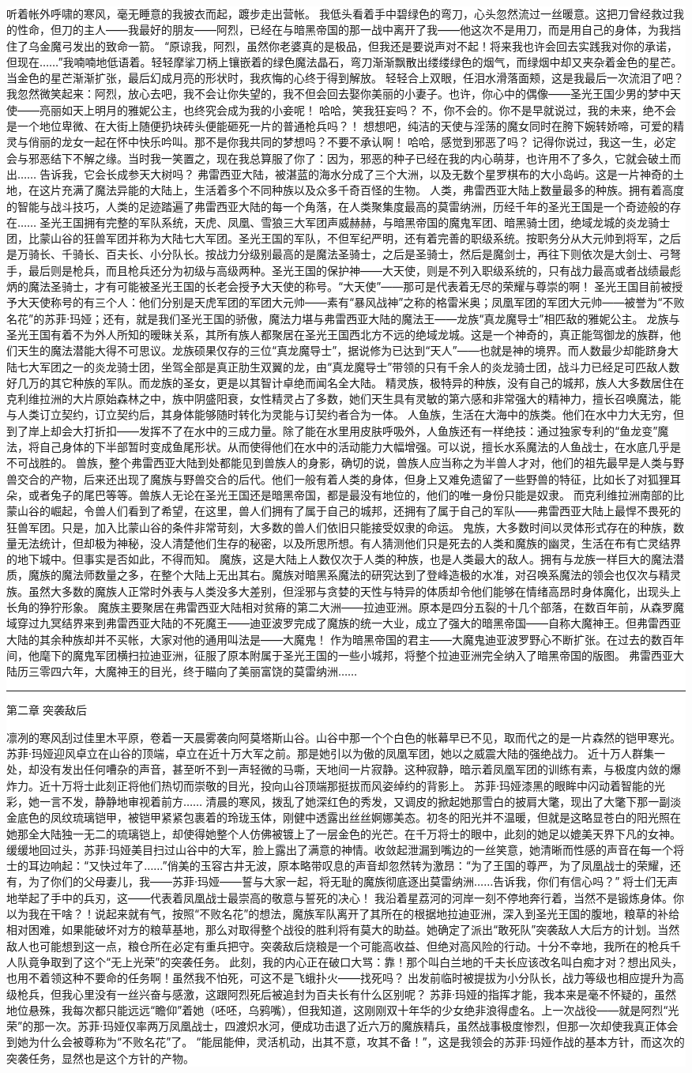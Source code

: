 听着帐外呼啸的寒风，毫无睡意的我披衣而起，踱步走出营帐。
我低头看着手中碧绿色的弯刀，心头忽然流过一丝暖意。这把刀曾经救过我的性命，但刀的主人——我最好的朋友——阿烈，已经在与暗黑帝国的那一战中离开了我——他这次不是用刀，而是用自己的身体，为我挡住了乌金魔弓发出的致命一箭。
“原谅我，阿烈，虽然你老婆真的是极品，但我还是要说声对不起！将来我也许会回去实践我对你的承诺，但现在……”我喃喃地低语着。轻轻摩挲刀柄上镶嵌着的绿色魔法晶石，弯刀渐渐飘散出缕缕绿色的烟气，而绿烟中却又夹杂着金色的星芒。当金色的星芒渐渐扩张，最后幻成月亮的形状时，我疚悔的心终于得到解放。
轻轻合上双眼，任泪水滑落面颊，这是我最后一次流泪了吧？我忽然微笑起来：阿烈，放心去吧，我不会让你失望的，我不但会回去娶你美丽的小妻子。也许，你心中的偶像——圣光王国少男的梦中天使——亮丽如天上明月的雅妮公主，也终究会成为我的小妾呢！
哈哈，笑我狂妄吗？
不，你不会的。你不是早就说过，我的未来，绝不会是一个地位卑微、在大街上随便扔块砖头便能砸死一片的普通枪兵吗？！
想想吧，纯洁的天使与淫荡的魔女同时在胯下婉转娇啼，可爱的精灵与俏丽的龙女一起在怀中快乐吟叫。那不是你我共同的梦想吗？不要不承认啊！
哈哈，感觉到邪恶了吗？
记得你说过，我这一生，必定会与邪恶结下不解之缘。当时我一笑置之，现在我总算服了你了：因为，邪恶的种子已经在我的内心萌芽，也许用不了多久，它就会破土而出……
告诉我，它会长成参天大树吗？
弗雷西亚大陆，被湛蓝的海水分成了三个大洲，以及无数个星罗棋布的大小岛屿。这是一片神奇的土地，在这片充满了魔法异能的大陆上，生活着多个不同种族以及众多千奇百怪的生物。
人类，弗雷西亚大陆上数量最多的种族。拥有着高度的智能与战斗技巧，人类的足迹踏遍了弗雷西亚大陆的每一个角落，在人类聚集度最高的莫雷纳洲，历经千年的圣光王国是一个奇迹般的存在……
圣光王国拥有完整的军队系统，天虎、凤凰、雪狼三大军团声威赫赫，与暗黑帝国的魔鬼军团、暗黑骑士团，绝域龙城的炎龙骑士团，比蒙山谷的狂兽军团并称为大陆七大军团。圣光王国的军队，不但军纪严明，还有着完善的职级系统。按职务分从大元帅到将军，之后是万骑长、千骑长、百夫长、小分队长。按战力分级别最高的是魔法圣骑士，之后是圣骑士，然后是魔剑士，再往下则依次是大剑士、弓弩手，最后则是枪兵，而且枪兵还分为初级与高级两种。圣光王国的保护神——大天使，则是不列入职级系统的，只有战力最高或者战绩最彪炳的魔法圣骑士，才有可能被圣光王国的长老会授予大天使的称号。“大天使”——那可是代表着无尽的荣耀与尊崇的啊！
圣光王国目前被授予大天使称号的有三个人：他们分别是天虎军团的军团大元帅——素有“暴风战神”之称的格雷米奥；凤凰军团的军团大元帅——被誉为“不败名花”的苏菲·玛娅；还有，就是我们圣光王国的骄傲，魔法力堪与弗雷西亚大陆的魔法王——龙族“真龙魔导士”相匹敌的雅妮公主。
龙族与圣光王国有着不为外人所知的暧昧关系，其所有族人都聚居在圣光王国西北方不远的绝域龙城。这是一个神奇的，真正能驾御龙的族群，他们天生的魔法潜能大得不可思议。龙族硕果仅存的三位“真龙魔导士”，据说修为已达到“天人”——也就是神的境界。而人数最少却能跻身大陆七大军团之一的炎龙骑士团，坐驾全部是真正肋生双翼的龙，由“真龙魔导士”带领的只有千余人的炎龙骑士团，战斗力已经足可匹敌人数好几万的其它种族的军队。而龙族的圣女，更是以其智计卓绝而闻名全大陆。
精灵族，极特异的种族，没有自己的城邦，族人大多数居住在克利维拉洲的大片原始森林之中，族中阴盛阳衰，女性精灵占了多数，她们天生具有灵敏的第六感和非常强大的精神力，擅长召唤魔法，能与人类订立契约，订立契约后，其身体能够随时转化为灵能与订契约者合为一体。
人鱼族，生活在大海中的族类。他们在水中力大无穷，但到了岸上却会大打折扣——发挥不了在水中的三成力量。除了能在水里用皮肤呼吸外，人鱼族还有一样绝技：通过独家专利的“鱼龙变”魔法，将自己身体的下半部暂时变成鱼尾形状。从而使得他们在水中的活动能力大幅增强。可以说，擅长水系魔法的人鱼战士，在水底几乎是不可战胜的。
兽族，整个弗雷西亚大陆到处都能见到兽族人的身影，确切的说，兽族人应当称之为半兽人才对，他们的祖先最早是人类与野兽交合的产物，后来还出现了魔族与野兽交合的后代。他们一般有着人类的身体，但身上又难免遗留了一些野兽的特征，比如长了对狐狸耳朵，或者兔子的尾巴等等。兽族人无论在圣光王国还是暗黑帝国，都是最没有地位的，他们的唯一身份只能是奴隶。
而克利维拉洲南部的比蒙山谷的崛起，令兽人们看到了希望，在这里，兽人们拥有了属于自己的城邦，还拥有了属于自己的军队——弗雷西亚大陆上最悍不畏死的狂兽军团。只是，加入比蒙山谷的条件非常苛刻，大多数的兽人们依旧只能接受奴隶的命运。
鬼族，大多数时间以灵体形式存在的种族，数量无法统计，但却极为神秘，没人清楚他们生存的秘密，以及所思所想。有人猜测他们只是死去的人类和魔族的幽灵，生活在布有亡灵结界的地下城中。但事实是否如此，不得而知。
魔族，这是大陆上人数仅次于人类的种族，也是人类最大的敌人。拥有与龙族一样巨大的魔法潜质，魔族的魔法师数量之多，在整个大陆上无出其右。魔族对暗黑系魔法的研究达到了登峰造极的水准，对召唤系魔法的领会也仅次与精灵族。虽然大多数的魔族人正常时外表与人类没多大差别，但淫邪与贪婪的天性与特异的体质却令他们能够在情绪高昂时身体魔化，出现头上长角的狰狞形象。
魔族主要聚居在弗雷西亚大陆相对贫瘠的第二大洲——拉迪亚洲。原本是四分五裂的十几个部落，在数百年前，从森罗魔域穿过九冥结界来到弗雷西亚大陆的不死魔王——迪亚波罗完成了魔族的统一大业，成立了强大的暗黑帝国——自称大魔神王。但弗雷西亚大陆的其余种族却并不买帐，大家对他的通用叫法是——大魔鬼！
作为暗黑帝国的君主——大魔鬼迪亚波罗野心不断扩张。在过去的数百年间，他麾下的魔鬼军团横扫拉迪亚洲，征服了原本附属于圣光王国的一些小城邦，将整个拉迪亚洲完全纳入了暗黑帝国的版图。
弗雷西亚大陆历三零四六年，大魔神王的目光，终于瞄向了美丽富饶的莫雷纳洲……
************




第二章 突袭敌后

凛冽的寒风刮过佳里木平原，卷着一天晨雾袭向阿莫塔斯山谷。山谷中那一个个白色的帐幕早已不见，取而代之的是一片森然的铠甲寒光。
苏菲·玛娅迎风卓立在山谷的顶端，卓立在近十万大军之前。那是她引以为傲的凤凰军团，她以之威震大陆的强绝战力。
近十万人群集一处，却没有发出任何嘈杂的声音，甚至听不到一声轻微的马嘶，天地间一片寂静。这种寂静，暗示着凤凰军团的训练有素，与极度内敛的爆炸力。近十万将士此刻正将他们热切而崇敬的目光，投向山谷顶端那挺拔而风姿绰约的背影上。
苏菲·玛娅漆黑的眼眸中闪动着智能的光彩，她一言不发，静静地审视着前方……
清晨的寒风，拨乱了她深红色的秀发，又调皮的掀起她那雪白的披肩大氅，现出了大氅下那一副淡金底色的凤纹琉璃铠甲，被铠甲紧紧包裹着的玲珑玉体，刚健中透露出丝丝婀娜美态。初冬的阳光并不温暖，但就是这略显苍白的阳光照在她那全大陆独一无二的琉璃铠上，却使得她整个人仿佛被镀上了一层金色的光芒。在千万将士的眼中，此刻的她足以媲美天界下凡的女神。
缓缓地回过头，苏菲·玛娅美目扫过山谷中的大军，脸上露出了满意的神情。收敛起泄漏到嘴边的一丝笑意，她清晰而性感的声音在每一个将士的耳边响起：“又快过年了……”俏美的玉容古井无波，原本略带叹息的声音却忽然转为激昂：“为了王国的尊严，为了凤凰战士的荣耀，还有，为了你们的父母妻儿，我——苏菲·玛娅——誓与大家一起，将无耻的魔族彻底逐出莫雷纳洲……告诉我，你们有信心吗？”
将士们无声地举起了手中的兵刃，这——代表着凤凰战士最崇高的敬意与誓死的决心！
我沿着星荔河的河岸一刻不停地奔行着，当然不是锻炼身体。你以为我在干啥？！说起来就有气，按照“不败名花”的想法，魔族军队离开了其所在的根据地拉迪亚洲，深入到圣光王国的腹地，粮草的补给相对困难，如果能破坏对方的粮草基地，那么对取得整个战役的胜利将有莫大的助益。她确定了派出“敢死队”突袭敌人大后方的计划。当然敌人也可能想到这一点，粮仓所在必定有重兵把守。突袭敌后烧粮是一个可能高收益、但绝对高风险的行动。十分不幸地，我所在的枪兵千人队竟争取到了这个“无上光荣”的突袭任务。
此刻，我的内心正在破口大骂：靠！那个叫白兰地的千夫长应该改名叫白痴才对？想出风头，也用不着领这种不要命的任务啊！虽然我不怕死，可这不是飞蛾扑火——找死吗？
出发前临时被提拔为小分队长，战力等级也相应提升为高级枪兵，但我心里没有一丝兴奋与感激，这跟阿烈死后被追封为百夫长有什么区别呢？
苏菲·玛娅的指挥才能，我本来是毫不怀疑的，虽然地位悬殊，我每次都只能远远“瞻仰”着她（呸呸，乌鸦嘴），但我知道，这刚刚双十年华的少女绝非浪得虚名。上一次战役——就是阿烈“光荣”的那一次。苏菲·玛娅仅率两万凤凰战士，四渡炽水河，便成功击退了近六万的魔族精兵，虽然战事极度惨烈，但那一次却使我真正体会到她为什么会被尊称为“不败名花”了。
“能屈能伸，灵活机动，出其不意，攻其不备！”，这是我领会的苏菲·玛娅作战的基本方针，而这次的突袭任务，显然也是这个方针的产物。